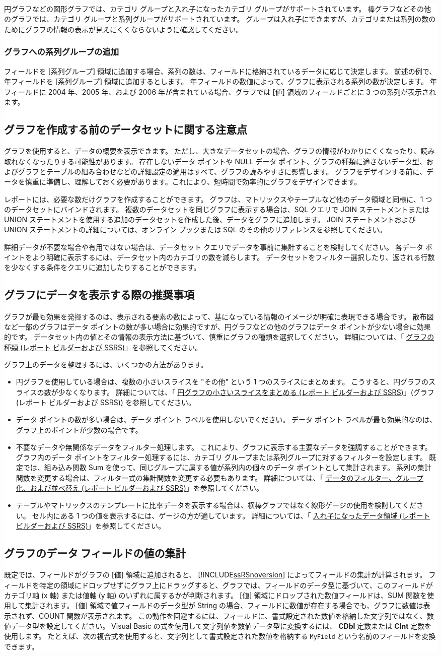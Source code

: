  円グラフなどの図形グラフでは、カテゴリ グループと入れ子になったカテゴリ グループがサポートされています。 棒グラフなどその他のグラフでは、カテゴリ グループと系列グループがサポートされています。 グループは入れ子にできますが、カテゴリまたは系列の数のためにグラフの情報の表示が見えにくくならないように確認してください。  
  
### <a name="adding-series-grouping-to-a-chart"></a>グラフへの系列グループの追加  
 フィールドを [系列グループ] 領域に追加する場合、系列の数は、フィールドに格納されているデータに応じて決定します。 前述の例で、年フィールドを [系列グループ] 領域に追加するとします。 年フィールドの数値によって、グラフに表示される系列の数が決定します。 年フィールドに 2004 年、2005 年、および 2006 年が含まれている場合、グラフでは [値] 領域のフィールドごとに 3 つの系列が表示されます。  
  
##  <a name="DatasetConsiderations"></a> グラフを作成する前のデータセットに関する注意点  
 グラフを使用すると、データの概要を表示できます。 ただし、大きなデータセットの場合、グラフの情報がわかりにくくなったり、読み取れなくなったりする可能性があります。 存在しないデータ ポイントや NULL データ ポイント、グラフの種類に適さないデータ型、およびグラフとテーブルの組み合わせなどの詳細設定の適用はすべて、グラフの読みやすさに影響します。 グラフをデザインする前に、データを慎重に準備し、理解しておく必要があります。これにより、短時間で効率的にグラフをデザインできます。  
  
 レポートには、必要な数だけグラフを作成することができます。 グラフは、マトリックスやテーブルなど他のデータ領域と同様に、1 つのデータセットにバインドされます。 複数のデータセットを同じグラフに表示する場合は、SQL クエリで JOIN ステートメントまたは UNION ステートメントを使用する追加のデータセットを作成した後、データをグラフに追加します。 JOIN ステートメントおよび UNION ステートメントの詳細については、オンライン ブックまたは SQL のその他のリファレンスを参照してください。  
  
 詳細データが不要な場合や有用ではない場合は、データセット クエリでデータを事前に集計することを検討してください。 各データ ポイントをより明確に表示するには、データセット内のカテゴリの数を減らします。 データセットをフィルター選択したり、返される行数を少なくする条件をクエリに追加したりすることができます。 
  
##  <a name="BestPractices"></a> グラフにデータを表示する際の推奨事項  
 グラフが最も効果を発揮するのは、表示される要素の数によって、基になっている情報のイメージが明確に表現できる場合です。 散布図など一部のグラフはデータ ポイントの数が多い場合に効果的ですが、円グラフなどの他のグラフはデータ ポイントが少ない場合に効果的です。 データセット内の値とその情報の表示方法に基づいて、慎重にグラフの種類を選択してください。 詳細については、「 [グラフの種類 &#40;レポート ビルダーおよび SSRS&#41;](../../reporting-services/report-design/chart-types-report-builder-and-ssrs.md)」を参照してください。  
  
 グラフ上のデータを整理するには、いくつかの方法があります。  
  
-   円グラフを使用している場合は、複数の小さいスライスを "その他" という 1 つのスライスにまとめます。 こうすると、円グラフのスライスの数が少なくなります。 詳細については、「 [円グラフの小さいスライスをまとめる (レポート ビルダーおよび SSRS)](../../reporting-services/report-design/collect-small-slices-on-a-pie-chart-report-builder-and-ssrs.md)」(グラフ (レポート ビルダーおよび SSRS)) を参照してください。  
  
-   データ ポイントの数が多い場合は、データ ポイント ラベルを使用しないでください。 データ ポイント ラベルが最も効果的なのは、グラフ上のポイントが少数の場合です。  
  
-   不要なデータや無関係なデータをフィルター処理します。 これにより、グラフに表示する主要なデータを強調することができます。 グラフ内のデータ ポイントをフィルター処理するには、カテゴリ グループまたは系列グループに対するフィルターを設定します。 既定では、組み込み関数 Sum を使って、同じグループに属する値が系列内の個々のデータ ポイントとして集計されます。 系列の集計関数を変更する場合は、フィルター式の集計関数を変更する必要もあります。 詳細については、「 [データのフィルター、グループ化、および並べ替え (レポート ビルダーおよび SSRS)](../../reporting-services/report-design/filter-group-and-sort-data-report-builder-and-ssrs.md)」を参照してください。  
  
-   テーブルやマトリックスのテンプレートに比率データを表示する場合は、横棒グラフではなく線形ゲージの使用を検討してください。 セル内にある 1 つの値を表示するには、ゲージの方が適しています。 詳細については、「 [入れ子になったデータ領域 &#40;レポート ビルダーおよび SSRS&#41;](../../reporting-services/report-design/nested-data-regions-report-builder-and-ssrs.md)」を参照してください。  
   
##  <a name="AggregateValues"></a> グラフのデータ フィールドの値の集計  
 既定では、フィールドがグラフの [値] 領域に追加されると、 [!INCLUDE[ssRSnoversion](../../includes/ssrsnoversion-md.md)] によってフィールドの集計が計算されます。 フィールドを特定の領域にドロップせずにグラフ上にドラッグすると、グラフでは、フィールドのデータ型に基づいて、このフィールドがカテゴリ軸 (x 軸) または値軸 (y 軸) のいずれに属するかが判断されます。 [値] 領域にドロップされた数値フィールドは、SUM 関数を使用して集計されます。 [値] 領域で値フィールドのデータ型が String の場合、フィールドに数値が存在する場合でも、グラフに数値は表示されず、COUNT 関数が表示されます。 この動作を回避するには、フィールドに、書式設定された数値を格納した文字列ではなく、数値データ型を設定してください。 Visual Basic の式を使用して文字列値を数値データ型に変換するには、 **CDbl** 定数または **CInt** 定数を使用します。 たとえば、次の複合式を使用すると、文字列として書式設定された数値を格納する `MyField` という名前のフィールドを変換できます。  
  